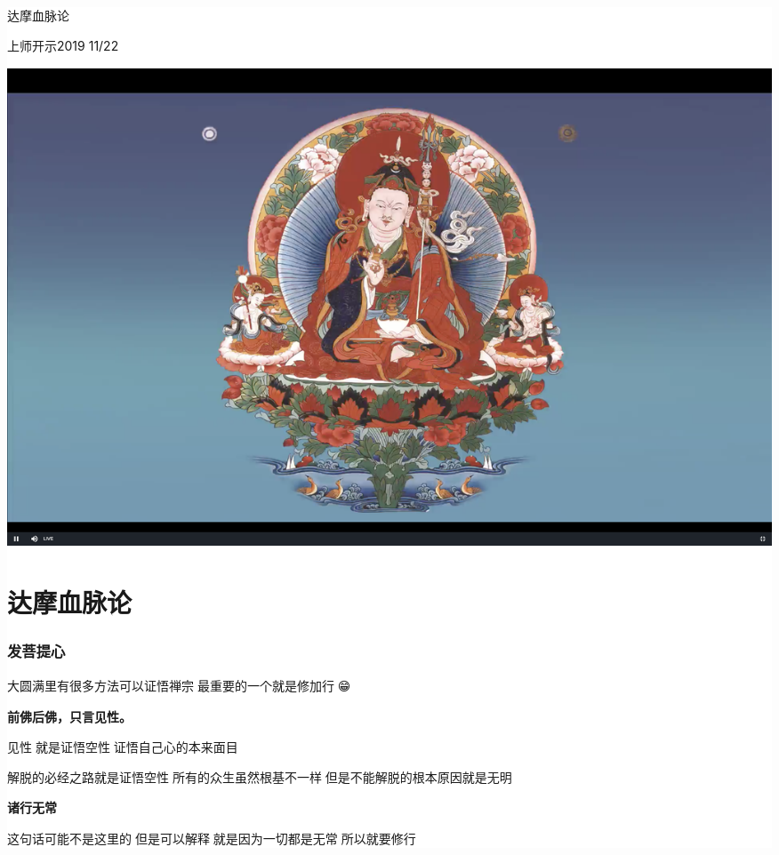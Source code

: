 达摩血脉论

上师开示2019 11/22

![image-20191122193001029](11月22日上师开示-达摩血脉论.assets/image-20191122193001029.png)



# 达摩血脉论

### 发菩提心



大圆满里有很多方法可以证悟禅宗 最重要的一个就是修加行 😁



**前佛后佛，只言见性。**

见性 就是证悟空性 证悟自己心的本来面目

解脱的必经之路就是证悟空性 所有的众生虽然根基不一样 但是不能解脱的根本原因就是无明

**诸行无常**

这句话可能不是这里的 但是可以解释 就是因为一切都是无常 所以就要修行
